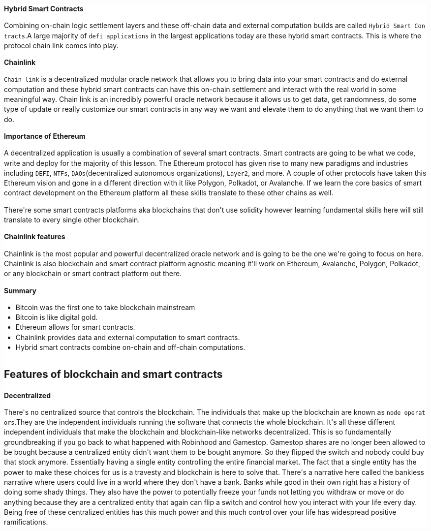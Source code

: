 **Hybrid Smart Contracts**

Combining on-chain logic settlement layers and these off-chain data and external computation builds are called `Hybrid Smart Contracts`.A large majority of `defi applications` in the largest applications today are these hybrid smart contracts. This is where the protocol chain link comes into play.

**Chainlink**

`Chain link` is a decentralized modular oracle network that allows you to bring data into your smart contracts and do external computation and these hybrid smart contracts can have this on-chain settlement and interact with the real world in some meaningful way. Chain link is an incredibly powerful oracle network because it allows us to get data, get randomness, do some type of update or really customize our smart contracts in any way we want and elevate them to do anything that we want them to do.

**Importance of Ethereum**

A decentralized application is usually a combination of several smart contracts. Smart contracts are going to be what we code, write and deploy for the majority of this lesson. The Ethereum protocol has given rise to many new paradigms and industries including `DEFI`, `NTFs`, `DAOs`(decentralized autonomous organizations), `Layer2`, and more. A couple of other protocols have taken this Ethereum vision and gone in a different direction with it like Polygon, Polkadot, or Avalanche. If we learn the core basics of smart contract development on the Ethereum platform all these skills translate to these other chains as well.

There're some smart contracts platforms aka blockchains that don't use solidity however learning fundamental skills here will still translate to every single other blockchain.

**Chainlink features**

Chainlink is the most popular and powerful decentralized oracle network and is going to be the one we're going to focus on here. Chainlink is also blockchain and smart contract platform agnostic meaning it'll work on Ethereum, Avalanche, Polygon, Polkadot, or any blockchain or smart contract platform out there.

**Summary**

- Bitcoin was the first one to take blockchain mainstream
- Bitcoin is like digital gold.
- Ethereum allows for smart contracts.
- Chainlink provides data and external computation to smart contracts.
- Hybrid smart contracts combine on-chain and off-chain computations.

## **Features of blockchain and smart contracts**

**Decentralized**

There's no centralized source that controls the blockchain. The individuals that make up the blockchain are known as `node operators`.They are the independent individuals running the software that connects the whole blockchain. It's all these different independent individuals that make the blockchain and blockchain-like networks decentralized. This is so fundamentally groundbreaking if you go back to what happened with Robinhood and Gamestop. Gamestop shares are no longer been allowed to be bought because a centralized entity didn't want them to be bought anymore. So they flipped the switch and nobody could buy that stock anymore. Essentially having a single entity controlling the entire financial market. The fact that a single entity has the power to make these choices for us is a travesty and blockchain is here to solve that. There's a narrative here called the bankless narrative where users could live in a world where they don't have a bank. Banks while good in their own right has a history of doing some shady things. They also have the power to potentially freeze your funds not letting you withdraw or move or do anything because they are a centralized entity that again can flip a switch and control how you interact with your life every day. Being free of these centralized entities has this much power and this much control over your life has widespread positive ramifications.
